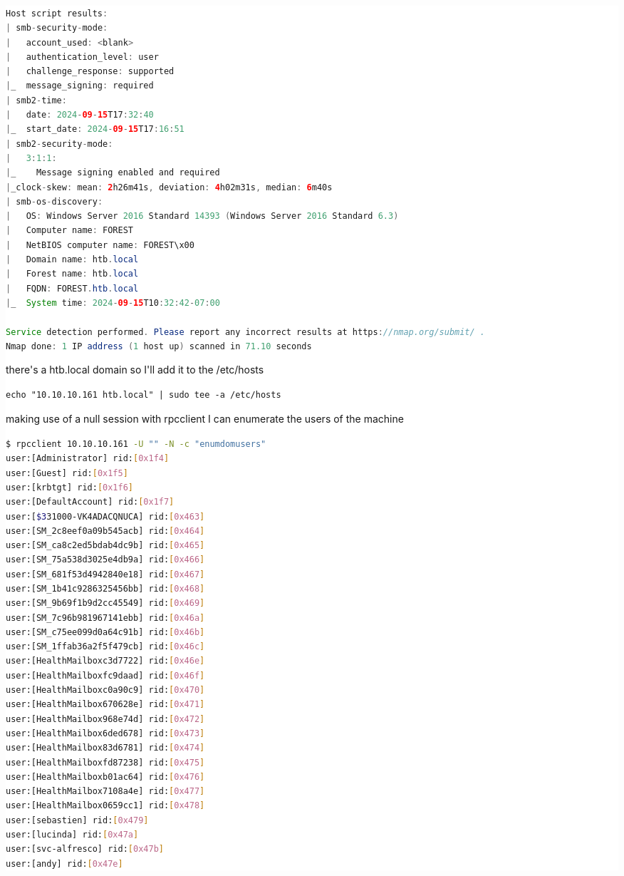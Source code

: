 ```java
Host script results:
| smb-security-mode: 
|   account_used: <blank>
|   authentication_level: user
|   challenge_response: supported
|_  message_signing: required
| smb2-time: 
|   date: 2024-09-15T17:32:40
|_  start_date: 2024-09-15T17:16:51
| smb2-security-mode: 
|   3:1:1: 
|_    Message signing enabled and required
|_clock-skew: mean: 2h26m41s, deviation: 4h02m31s, median: 6m40s
| smb-os-discovery: 
|   OS: Windows Server 2016 Standard 14393 (Windows Server 2016 Standard 6.3)
|   Computer name: FOREST
|   NetBIOS computer name: FOREST\x00
|   Domain name: htb.local
|   Forest name: htb.local
|   FQDN: FOREST.htb.local
|_  System time: 2024-09-15T10:32:42-07:00

Service detection performed. Please report any incorrect results at https://nmap.org/submit/ .
Nmap done: 1 IP address (1 host up) scanned in 71.10 seconds
```

there's a htb.local domain so I'll add it to the /etc/hosts

```
echo "10.10.10.161 htb.local" | sudo tee -a /etc/hosts
```

making use of a null session with rpcclient I can enumerate the users of the machine

```bash
$ rpcclient 10.10.10.161 -U "" -N -c "enumdomusers"
user:[Administrator] rid:[0x1f4]
user:[Guest] rid:[0x1f5]
user:[krbtgt] rid:[0x1f6]
user:[DefaultAccount] rid:[0x1f7]
user:[$331000-VK4ADACQNUCA] rid:[0x463]
user:[SM_2c8eef0a09b545acb] rid:[0x464]
user:[SM_ca8c2ed5bdab4dc9b] rid:[0x465]
user:[SM_75a538d3025e4db9a] rid:[0x466]
user:[SM_681f53d4942840e18] rid:[0x467]
user:[SM_1b41c9286325456bb] rid:[0x468]
user:[SM_9b69f1b9d2cc45549] rid:[0x469]
user:[SM_7c96b981967141ebb] rid:[0x46a]
user:[SM_c75ee099d0a64c91b] rid:[0x46b]
user:[SM_1ffab36a2f5f479cb] rid:[0x46c]
user:[HealthMailboxc3d7722] rid:[0x46e]
user:[HealthMailboxfc9daad] rid:[0x46f]
user:[HealthMailboxc0a90c9] rid:[0x470]
user:[HealthMailbox670628e] rid:[0x471]
user:[HealthMailbox968e74d] rid:[0x472]
user:[HealthMailbox6ded678] rid:[0x473]
user:[HealthMailbox83d6781] rid:[0x474]
user:[HealthMailboxfd87238] rid:[0x475]
user:[HealthMailboxb01ac64] rid:[0x476]
user:[HealthMailbox7108a4e] rid:[0x477]
user:[HealthMailbox0659cc1] rid:[0x478]
user:[sebastien] rid:[0x479]
user:[lucinda] rid:[0x47a]
user:[svc-alfresco] rid:[0x47b]
user:[andy] rid:[0x47e]
```